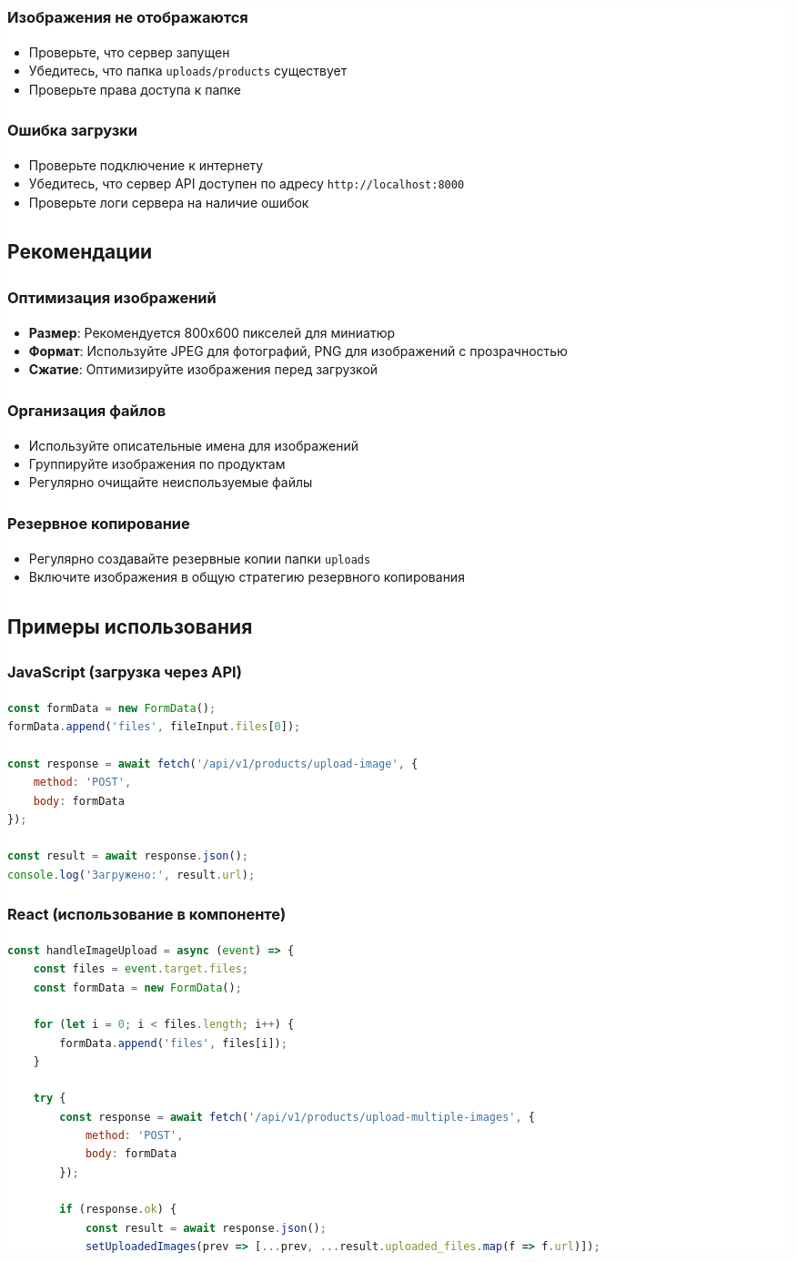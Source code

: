### Изображения не отображаются
- Проверьте, что сервер запущен
- Убедитесь, что папка `uploads/products` существует
- Проверьте права доступа к папке

### Ошибка загрузки
- Проверьте подключение к интернету
- Убедитесь, что сервер API доступен по адресу `http://localhost:8000`
- Проверьте логи сервера на наличие ошибок

## Рекомендации

### Оптимизация изображений
- **Размер**: Рекомендуется 800x600 пикселей для миниатюр
- **Формат**: Используйте JPEG для фотографий, PNG для изображений с прозрачностью
- **Сжатие**: Оптимизируйте изображения перед загрузкой

### Организация файлов
- Используйте описательные имена для изображений
- Группируйте изображения по продуктам
- Регулярно очищайте неиспользуемые файлы

### Резервное копирование
- Регулярно создавайте резервные копии папки `uploads`
- Включите изображения в общую стратегию резервного копирования

## Примеры использования

### JavaScript (загрузка через API)
```javascript
const formData = new FormData();
formData.append('files', fileInput.files[0]);

const response = await fetch('/api/v1/products/upload-image', {
    method: 'POST',
    body: formData
});

const result = await response.json();
console.log('Загружено:', result.url);
```

### React (использование в компоненте)
```jsx
const handleImageUpload = async (event) => {
    const files = event.target.files;
    const formData = new FormData();
    
    for (let i = 0; i < files.length; i++) {
        formData.append('files', files[i]);
    }

    try {
        const response = await fetch('/api/v1/products/upload-multiple-images', {
            method: 'POST',
            body: formData
        });

        if (response.ok) {
            const result = await response.json();
            setUploadedImages(prev => [...prev, ...result.uploaded_files.map(f => f.url)]);
```